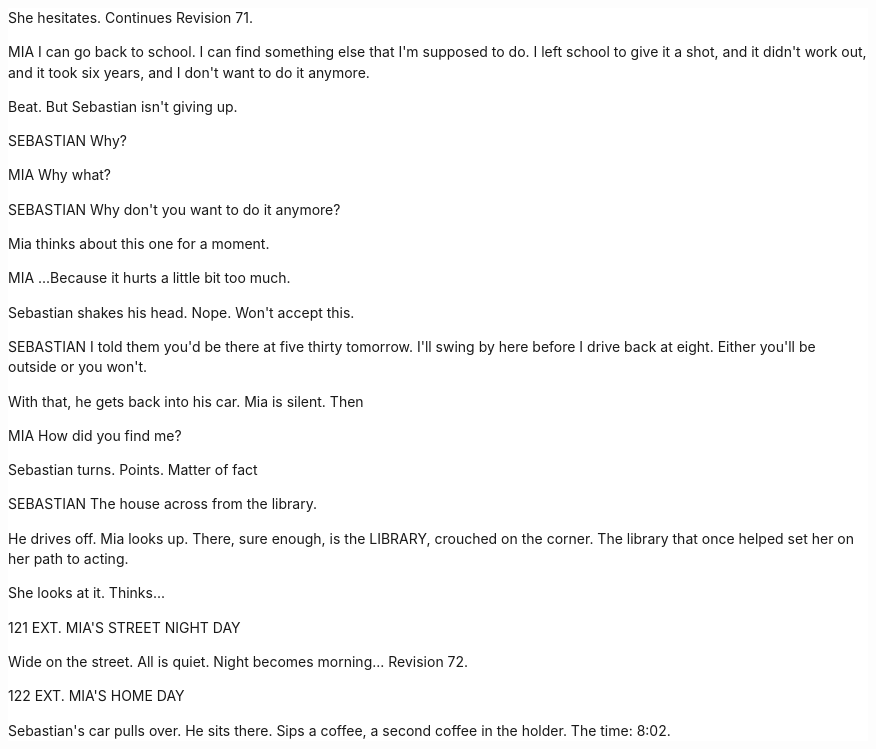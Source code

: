 She hesitates. Continues 
 Revision 71.

 MIA 
 I can go back to school. I can find
 something else that I'm supposed to do. I
 left school to give it a shot, and it
 didn't work out, and it took six years,
 and I don't want to do it anymore.

 Beat. But Sebastian isn't giving up.

 SEBASTIAN
 Why?

 MIA
 Why what?

 SEBASTIAN
 Why don't you want to do it anymore?

 Mia thinks about this one for a moment.

 MIA
 ...Because it hurts a little bit too
 much.

 Sebastian shakes his head. Nope. Won't accept this.

 SEBASTIAN
 I told them you'd be there at five thirty
 tomorrow. I'll swing by here before I
 drive back at eight. Either you'll be
 outside or you won't.

 With that, he gets back into his car. Mia is silent. Then 

 MIA
 How did you find me?

 Sebastian turns. Points. Matter of fact 

 SEBASTIAN
 The house across from the library.

 He drives off. Mia looks up. There, sure enough, is the
 LIBRARY, crouched on the corner. The library that once
 helped set her on her path to acting.

 She looks at it. Thinks...

121 EXT. MIA'S STREET NIGHT DAY

 Wide on the street. All is quiet. Night becomes morning...
 Revision 72.

122 EXT. MIA'S HOME DAY

 Sebastian's car pulls over. He sits there. Sips a coffee, a
 second coffee in the holder. The time: 8:02.
